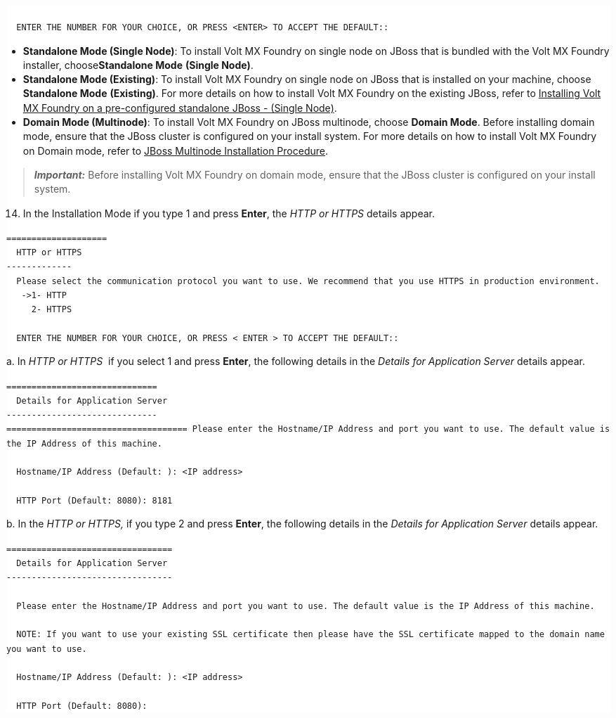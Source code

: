   ```

    ENTER THE NUMBER FOR YOUR CHOICE, OR PRESS <ENTER> TO ACCEPT THE DEFAULT::

  ```

  - **Standalone Mode (Single Node)**: To install Volt MX Foundry on single node on JBoss that is bundled with the Volt MX Foundry installer, choose**Standalone Mode** **(Single Node)**.
  - **Standalone Mode (Existing)**: To install Volt MX Foundry on single node on JBoss that is installed on your machine, choose **Standalone Mode** **(Existing)**. For more details on how to install Volt MX Foundry on the existing JBoss, refer to [Installing Volt MX Foundry on a pre-configured standalone JBoss - (Single Node)](Installing_Foundry_JBoss_existing.md).
  - **Domain Mode (Multinode)**: To install Volt MX Foundry on JBoss multinode, choose **Domain Mode**. Before installing domain mode, ensure that the JBoss cluster is configured on your install system. For more details on how to install Volt MX Foundry on Domain mode, refer to [JBoss Multinode Installation Procedure](Multi-Node_Installation.md).

  > **_Important:_** Before installing Volt MX Foundry on domain mode, ensure that the JBoss cluster is configured on your install system.

14. In the Installation Mode if you type 1 and press **Enter**, the _HTTP or HTTPS_ details appear.

  ```
  ====================
    HTTP or HTTPS
  -------------
    Please select the communication protocol you want to use. We recommend that you use HTTPS in production environment.
     ->1- HTTP
       2- HTTPS

    ENTER THE NUMBER FOR YOUR CHOICE, OR PRESS < ENTER > TO ACCEPT THE DEFAULT::
  
  ```

   a. In _HTTP or HTTPS_  if you select 1 and press **Enter**, the following details in the _Details for Application Server_ details appear.

  ```
  ==============================
    Details for Application Server  
  ------------------------------  
  ==================================== Please enter the Hostname/IP Address and port you want to use. The default value is the IP Address of this machine.

    Hostname/IP Address (Default: ): <IP address>

    HTTP Port (Default: 8080): 8181

  ```

  b. In the _HTTP or HTTPS,_ if you type 2 and press **Enter**, the following details in the _Details for Application Server_ details appear.

  ```
  =================================
    Details for Application Server  
  ---------------------------------

    Please enter the Hostname/IP Address and port you want to use. The default value is the IP Address of this machine.

    NOTE: If you want to use your existing SSL certificate then please have the SSL certificate mapped to the domain name you want to use.

    Hostname/IP Address (Default: ): <IP address>

    HTTP Port (Default: 8080):

  ```